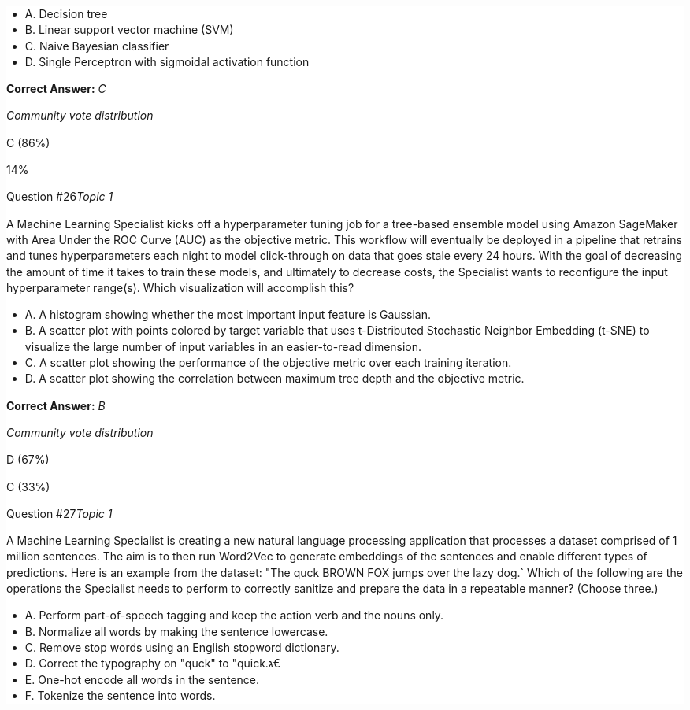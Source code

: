 - A. Decision tree
- B. Linear support vector machine (SVM)
- C. Naive Bayesian classifier
- D. Single Perceptron with sigmoidal activation function

**Correct Answer:** *C*

*Community vote distribution*

C (86%)

14%



Question #26*Topic 1*

A Machine Learning Specialist kicks off a hyperparameter tuning job for a tree-based ensemble model using Amazon SageMaker with Area Under the ROC Curve
(AUC) as the objective metric. This workflow will eventually be deployed in a pipeline that retrains and tunes hyperparameters each night to model click-through on data that goes stale every 24 hours.
With the goal of decreasing the amount of time it takes to train these models, and ultimately to decrease costs, the Specialist wants to reconfigure the input hyperparameter range(s).
Which visualization will accomplish this?

- A. A histogram showing whether the most important input feature is Gaussian.
- B. A scatter plot with points colored by target variable that uses t-Distributed Stochastic Neighbor Embedding (t-SNE) to visualize the large number of input variables in an easier-to-read dimension.
- C. A scatter plot showing the performance of the objective metric over each training iteration.
- D. A scatter plot showing the correlation between maximum tree depth and the objective metric.

**Correct Answer:** *B*

*Community vote distribution*

D (67%)

C (33%)



Question #27*Topic 1*

A Machine Learning Specialist is creating a new natural language processing application that processes a dataset comprised of 1 million sentences. The aim is to then run Word2Vec to generate embeddings of the sentences and enable different types of predictions.
Here is an example from the dataset:
"The quck BROWN FOX jumps over the lazy dog.`
Which of the following are the operations the Specialist needs to perform to correctly sanitize and prepare the data in a repeatable manner? (Choose three.)

- A. Perform part-of-speech tagging and keep the action verb and the nouns only.
- B. Normalize all words by making the sentence lowercase.
- C. Remove stop words using an English stopword dictionary.
- D. Correct the typography on "quck" to "quick.ג€
- E. One-hot encode all words in the sentence.
- F. Tokenize the sentence into words.
